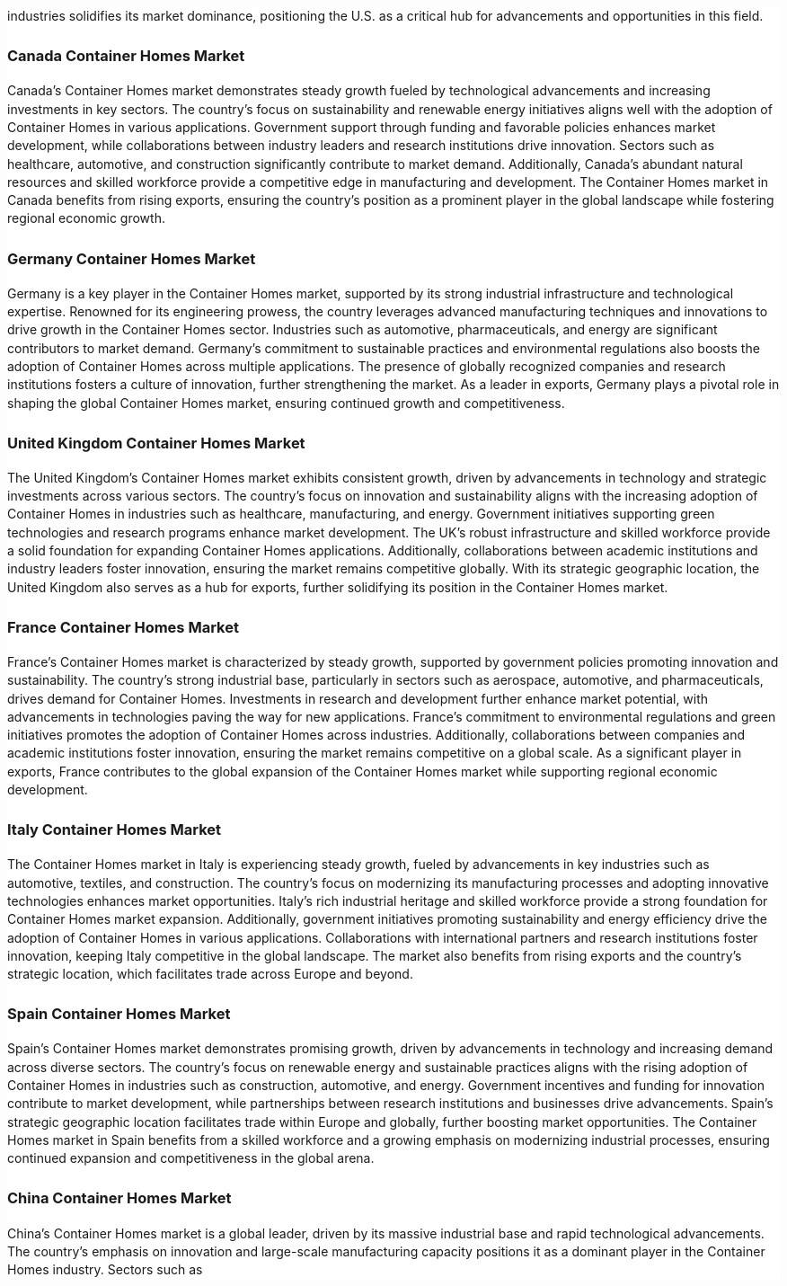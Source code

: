 industries solidifies its market dominance, positioning the U.S. as a critical hub for advancements and opportunities in this field.</p><h3>Canada Container Homes Market</h3><p>Canada&rsquo;s Container Homes market demonstrates steady growth fueled by technological advancements and increasing investments in key sectors. The country&rsquo;s focus on sustainability and renewable energy initiatives aligns well with the adoption of Container Homes in various applications. Government support through funding and favorable policies enhances market development, while collaborations between industry leaders and research institutions drive innovation. Sectors such as healthcare, automotive, and construction significantly contribute to market demand. Additionally, Canada&rsquo;s abundant natural resources and skilled workforce provide a competitive edge in manufacturing and development. The Container Homes market in Canada benefits from rising exports, ensuring the country&rsquo;s position as a prominent player in the global landscape while fostering regional economic growth.</p><h3>Germany Container Homes Market</h3><p>Germany is a key player in the Container Homes market, supported by its strong industrial infrastructure and technological expertise. Renowned for its engineering prowess, the country leverages advanced manufacturing techniques and innovations to drive growth in the Container Homes sector. Industries such as automotive, pharmaceuticals, and energy are significant contributors to market demand. Germany&rsquo;s commitment to sustainable practices and environmental regulations also boosts the adoption of Container Homes across multiple applications. The presence of globally recognized companies and research institutions fosters a culture of innovation, further strengthening the market. As a leader in exports, Germany plays a pivotal role in shaping the global Container Homes market, ensuring continued growth and competitiveness.</p><h3>United Kingdom Container Homes Market</h3><p>The United Kingdom&rsquo;s Container Homes market exhibits consistent growth, driven by advancements in technology and strategic investments across various sectors. The country&rsquo;s focus on innovation and sustainability aligns with the increasing adoption of Container Homes in industries such as healthcare, manufacturing, and energy. Government initiatives supporting green technologies and research programs enhance market development. The UK&rsquo;s robust infrastructure and skilled workforce provide a solid foundation for expanding Container Homes applications. Additionally, collaborations between academic institutions and industry leaders foster innovation, ensuring the market remains competitive globally. With its strategic geographic location, the United Kingdom also serves as a hub for exports, further solidifying its position in the Container Homes market.</p><h3>France Container Homes Market</h3><p>France&rsquo;s Container Homes market is characterized by steady growth, supported by government policies promoting innovation and sustainability. The country&rsquo;s strong industrial base, particularly in sectors such as aerospace, automotive, and pharmaceuticals, drives demand for Container Homes. Investments in research and development further enhance market potential, with advancements in technologies paving the way for new applications. France&rsquo;s commitment to environmental regulations and green initiatives promotes the adoption of Container Homes across industries. Additionally, collaborations between companies and academic institutions foster innovation, ensuring the market remains competitive on a global scale. As a significant player in exports, France contributes to the global expansion of the Container Homes market while supporting regional economic development.</p><h3>Italy Container Homes Market</h3><p>The Container Homes market in Italy is experiencing steady growth, fueled by advancements in key industries such as automotive, textiles, and construction. The country&rsquo;s focus on modernizing its manufacturing processes and adopting innovative technologies enhances market opportunities. Italy&rsquo;s rich industrial heritage and skilled workforce provide a strong foundation for Container Homes market expansion. Additionally, government initiatives promoting sustainability and energy efficiency drive the adoption of Container Homes in various applications. Collaborations with international partners and research institutions foster innovation, keeping Italy competitive in the global landscape. The market also benefits from rising exports and the country&rsquo;s strategic location, which facilitates trade across Europe and beyond.</p><h3>Spain Container Homes Market</h3><p>Spain&rsquo;s Container Homes market demonstrates promising growth, driven by advancements in technology and increasing demand across diverse sectors. The country&rsquo;s focus on renewable energy and sustainable practices aligns with the rising adoption of Container Homes in industries such as construction, automotive, and energy. Government incentives and funding for innovation contribute to market development, while partnerships between research institutions and businesses drive advancements. Spain&rsquo;s strategic geographic location facilitates trade within Europe and globally, further boosting market opportunities. The Container Homes market in Spain benefits from a skilled workforce and a growing emphasis on modernizing industrial processes, ensuring continued expansion and competitiveness in the global arena.</p><h3>China Container Homes Market</h3><p>China&rsquo;s Container Homes market is a global leader, driven by its massive industrial base and rapid technological advancements. The country&rsquo;s emphasis on innovation and large-scale manufacturing capacity positions it as a dominant player in the Container Homes industry. Sectors such as